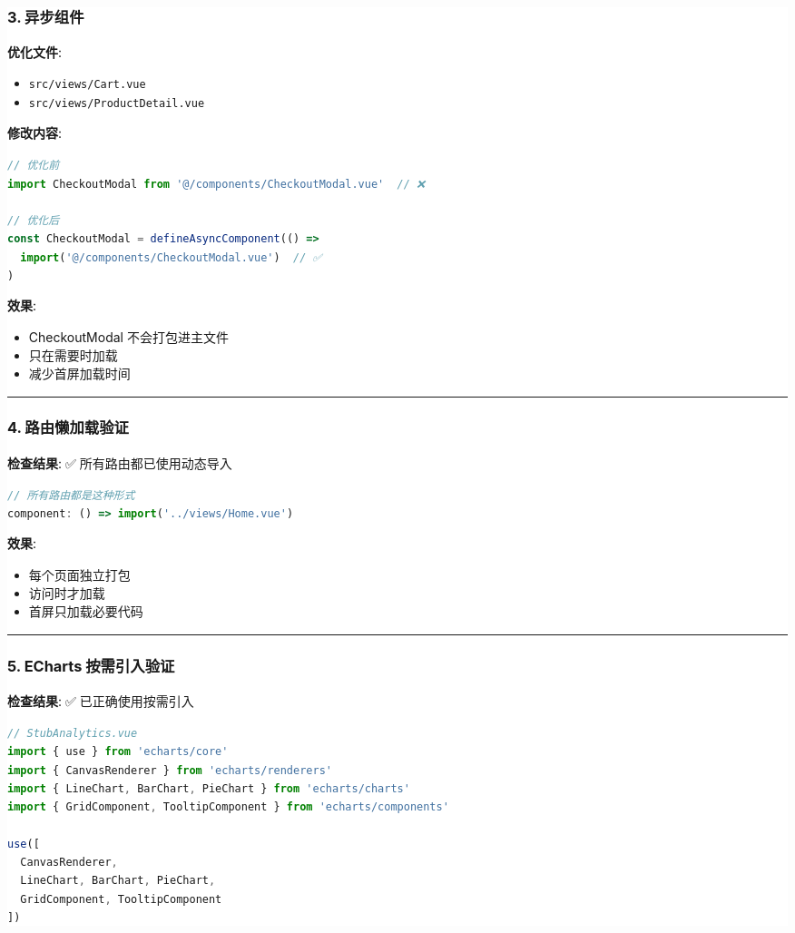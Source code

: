 
### 3. 异步组件

**优化文件**:
- `src/views/Cart.vue`
- `src/views/ProductDetail.vue`

**修改内容**:
```javascript
// 优化前
import CheckoutModal from '@/components/CheckoutModal.vue'  // ❌

// 优化后
const CheckoutModal = defineAsyncComponent(() =>
  import('@/components/CheckoutModal.vue')  // ✅
)
```

**效果**:
- CheckoutModal 不会打包进主文件
- 只在需要时加载
- 减少首屏加载时间

---

### 4. 路由懒加载验证

**检查结果**: ✅ 所有路由都已使用动态导入

```javascript
// 所有路由都是这种形式
component: () => import('../views/Home.vue')
```

**效果**:
- 每个页面独立打包
- 访问时才加载
- 首屏只加载必要代码

---

### 5. ECharts 按需引入验证

**检查结果**: ✅ 已正确使用按需引入

```javascript
// StubAnalytics.vue
import { use } from 'echarts/core'
import { CanvasRenderer } from 'echarts/renderers'
import { LineChart, BarChart, PieChart } from 'echarts/charts'
import { GridComponent, TooltipComponent } from 'echarts/components'

use([
  CanvasRenderer,
  LineChart, BarChart, PieChart,
  GridComponent, TooltipComponent
])
```
